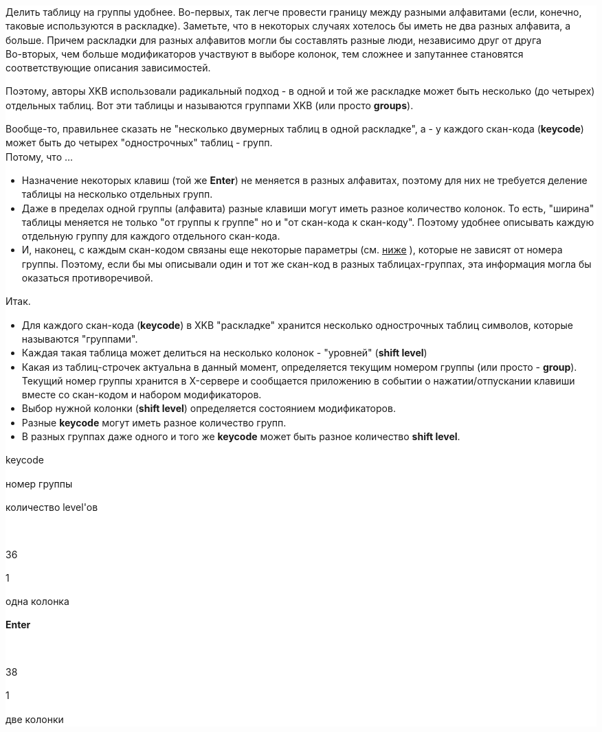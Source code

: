 Делить таблицу на группы удобнее. Во-первых, так легче провести границу между разными алфавитами (если, конечно, таковые используются в раскладке). Заметьте, что в некоторых случаях хотелось бы иметь не два разных алфавита, а больше. Причем раскладки для разных алфавитов могли бы составлять разные люди, независимо друг от друга  
Во-вторых, чем больше модификаторов участвуют в выборе колонок, тем сложнее и запутаннее становятся соответствующие описания зависимостей.

Поэтому, авторы XKB использовали радикальный подход - в одной и той же раскладке может быть несколько (до четырех) отдельных таблиц. Вот эти таблицы и называются группами XKB (или просто **groups**).

Вообще-то, правильнее сказать не "несколько двумерных таблиц в одной раскладке", а - у каждого скан-кода (**keycode**) может быть до четырех "однострочных" таблиц - групп.  
Потому, что ...

*   Назначение некоторых клавиш (той же **Enter**) не меняется в разных алфавитах, поэтому для них не требуется деление таблицы на несколько отдельных групп.
*   Даже в пределах одной группы (алфавита) разные клавиши могут иметь разное количество колонок. То есть, "ширина" таблицы меняется не только "от группы к группе" но и "от скан-кода к скан-коду". Поэтому удобнее описывать каждую отдельную группу для каждого отдельного скан-кода.
*   И, наконец, с каждым скан-кодом связаны еще некоторые параметры (см. [ниже](http://pascal.tsu.ru/other/xkb/internals.html#key) ), которые не зависят от номера группы. Поэтому, если бы мы описывали один и тот же скан-код в разных таблицах-группах, эта информация могла бы оказаться противоречивой.

Итак.

*   Для каждого скан-кода (**keycode**) в XKB "раскладке" хранится несколько однострочных таблиц символов, которые называются "группами".
*   Каждая такая таблица может делиться на несколько колонок - "уровней" (**shift level**)
*   Какая из таблиц-строчек актуальна в данный момент, определяется текущим номером группы (или просто - **group**). Текущий номер группы хранится в X-сервере и сообщается приложению в событии о нажатии/отпускании клавиши вместе со скан-кодом и набором модификаторов.
*   Выбор нужной колонки (**shift level**) определяется состоянием модификаторов.
*   Разные **keycode** могут иметь разное количество групп.
*   В разных группах даже одного и того же **keycode** может быть разное количество **shift level**.

keycode

номер группы

количество level'ов

 

36

1

одна колонка

**Enter**

 

38

1

две колонки
